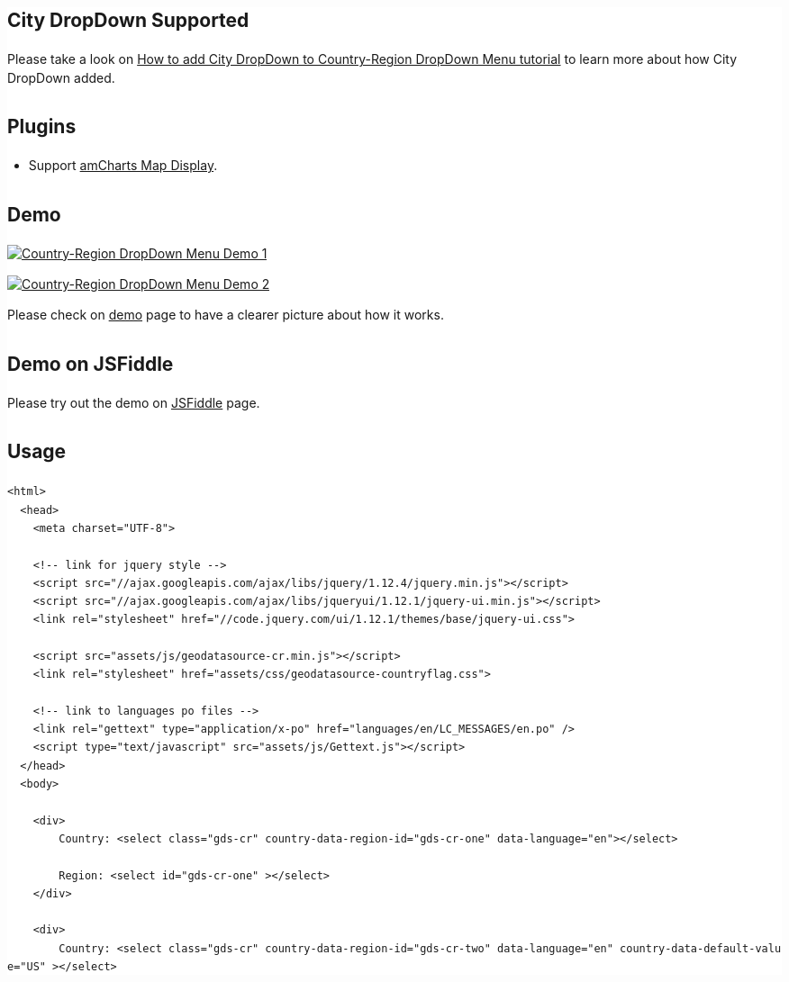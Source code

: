 ## City DropDown Supported
Please take a look on [How to add City DropDown to Country-Region DropDown Menu tutorial](https://www.geodatasource.com/resources/tutorials/add-city-dropdown-country-region-dropdown-menu/) to learn more about how City DropDown added.

## Plugins
* Support [amCharts Map Display](https://www.geodatasource.com/resources/tutorials/how-to-use-amcharts-with-country-region-dropdown-menu/).

## Demo

[![Country-Region DropDown Menu Demo 1](http://www.geodatasource.com/images/country-region-dropdown-menu-screenshot1.png)](https://www.geodatasource.com/software/country-region-dropdown-menu-demo)

[![Country-Region DropDown Menu Demo 2](http://www.geodatasource.com/images/country-region-dropdown-menu-screenshot2.png)](https://www.geodatasource.com/software/country-region-dropdown-menu-demo)

Please check on [demo](https://www.geodatasource.com/software/country-region-dropdown-menu-demo) page to have a clearer picture about how it works.

## Demo on JSFiddle

Please try out the demo on [JSFiddle](https://jsfiddle.net/geodatasource/1jsp9a50/) page.

## Usage

    <html>
      <head>
        <meta charset="UTF-8">

        <!-- link for jquery style -->
        <script src="//ajax.googleapis.com/ajax/libs/jquery/1.12.4/jquery.min.js"></script>
        <script src="//ajax.googleapis.com/ajax/libs/jqueryui/1.12.1/jquery-ui.min.js"></script>
        <link rel="stylesheet" href="//code.jquery.com/ui/1.12.1/themes/base/jquery-ui.css">

        <script src="assets/js/geodatasource-cr.min.js"></script>
        <link rel="stylesheet" href="assets/css/geodatasource-countryflag.css">

        <!-- link to languages po files -->
        <link rel="gettext" type="application/x-po" href="languages/en/LC_MESSAGES/en.po" />
        <script type="text/javascript" src="assets/js/Gettext.js"></script>
      </head>
      <body>

        <div>
            Country: <select class="gds-cr" country-data-region-id="gds-cr-one" data-language="en"></select>

            Region: <select id="gds-cr-one" ></select>
        </div>

        <div>
            Country: <select class="gds-cr" country-data-region-id="gds-cr-two" data-language="en" country-data-default-value="US" ></select>
